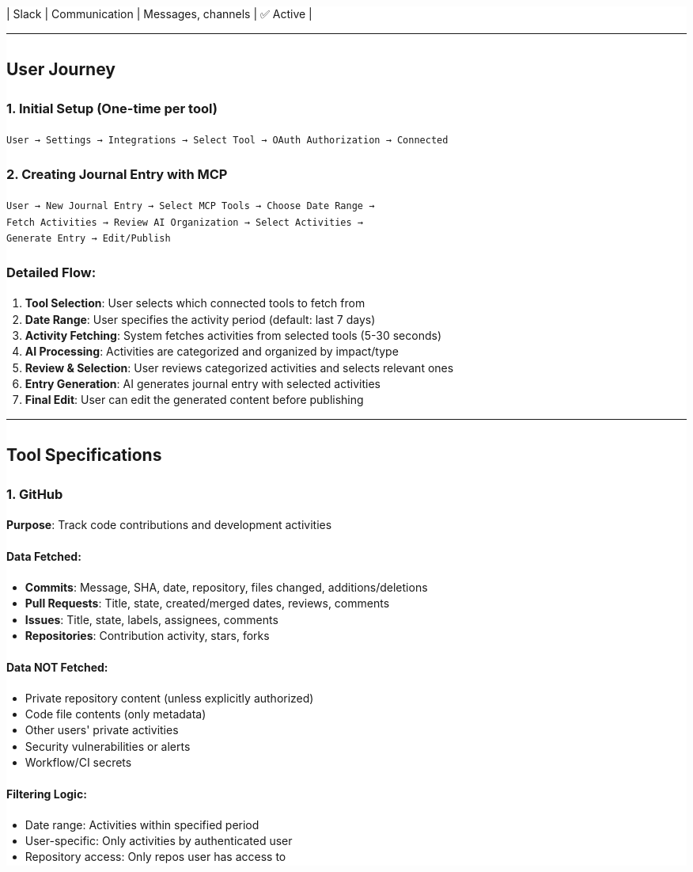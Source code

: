 | Slack | Communication | Messages, channels | ✅ Active |

---

## User Journey

### 1. Initial Setup (One-time per tool)
```mermaid
User → Settings → Integrations → Select Tool → OAuth Authorization → Connected
```

### 2. Creating Journal Entry with MCP
```mermaid
User → New Journal Entry → Select MCP Tools → Choose Date Range →
Fetch Activities → Review AI Organization → Select Activities →
Generate Entry → Edit/Publish
```

### Detailed Flow:
1. **Tool Selection**: User selects which connected tools to fetch from
2. **Date Range**: User specifies the activity period (default: last 7 days)
3. **Activity Fetching**: System fetches activities from selected tools (5-30 seconds)
4. **AI Processing**: Activities are categorized and organized by impact/type
5. **Review & Selection**: User reviews categorized activities and selects relevant ones
6. **Entry Generation**: AI generates journal entry with selected activities
7. **Final Edit**: User can edit the generated content before publishing

---

## Tool Specifications

### 1. GitHub
**Purpose**: Track code contributions and development activities

#### Data Fetched:
- **Commits**: Message, SHA, date, repository, files changed, additions/deletions
- **Pull Requests**: Title, state, created/merged dates, reviews, comments
- **Issues**: Title, state, labels, assignees, comments
- **Repositories**: Contribution activity, stars, forks

#### Data NOT Fetched:
- Private repository content (unless explicitly authorized)
- Code file contents (only metadata)
- Other users' private activities
- Security vulnerabilities or alerts
- Workflow/CI secrets

#### Filtering Logic:
- Date range: Activities within specified period
- User-specific: Only activities by authenticated user
- Repository access: Only repos user has access to

